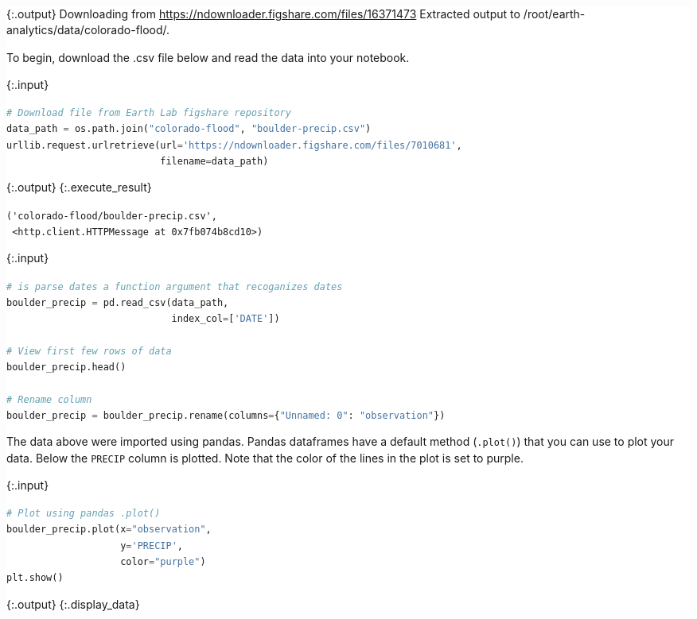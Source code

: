 {:.output}
    Downloading from https://ndownloader.figshare.com/files/16371473
    Extracted output to /root/earth-analytics/data/colorado-flood/.



To begin, download the .csv file below and read the data into your notebook.

{:.input}
```python
# Download file from Earth Lab figshare repository
data_path = os.path.join("colorado-flood", "boulder-precip.csv")
urllib.request.urlretrieve(url='https://ndownloader.figshare.com/files/7010681',
                           filename=data_path)

```

{:.output}
{:.execute_result}



    ('colorado-flood/boulder-precip.csv',
     <http.client.HTTPMessage at 0x7fb074b8cd10>)





{:.input}
```python
# is parse dates a function argument that recoganizes dates
boulder_precip = pd.read_csv(data_path,
                             index_col=['DATE'])

# View first few rows of data
boulder_precip.head()

# Rename column
boulder_precip = boulder_precip.rename(columns={"Unnamed: 0": "observation"})
```

The data above were imported using pandas. Pandas dataframes have a default method (`.plot()`) that you can use to plot your data. Below the `PRECIP` column is plotted. Note that the color of the lines in the plot is set to purple. 

{:.input}
```python
# Plot using pandas .plot()
boulder_precip.plot(x="observation",
                    y='PRECIP',
                    color="purple")
plt.show()
```

{:.output}
{:.display_data}

<figure>

